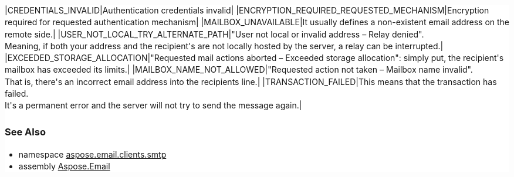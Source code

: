 |CREDENTIALS_INVALID|Authentication credentials invalid|
|ENCRYPTION_REQUIRED_REQUESTED_MECHANISM|Encryption required for requested authentication mechanism|
|MAILBOX_UNAVAILABLE|It usually defines a non-existent email address on the remote side.|
|USER_NOT_LOCAL_TRY_ALTERNATE_PATH|"User not local or invalid address – Relay denied". <br/>            Meaning, if both your address and the recipient's are not locally hosted by the server, a relay can be interrupted.|
|EXCEEDED_STORAGE_ALLOCATION|"Requested mail actions aborted – Exceeded storage allocation": simply put, the recipient's mailbox has exceeded its limits.|
|MAILBOX_NAME_NOT_ALLOWED|"Requested action not taken – Mailbox name invalid". <br/>            That is, there's an incorrect email address into the recipients line.|
|TRANSACTION_FAILED|This means that the transaction has failed. <br/>            It's a permanent error and the server will not try to send the message again.|

### See Also

* namespace [aspose.email.clients.smtp](/email/python-net/aspose.email.clients.smtp/)
* assembly [Aspose.Email](/slides/python-net/)

